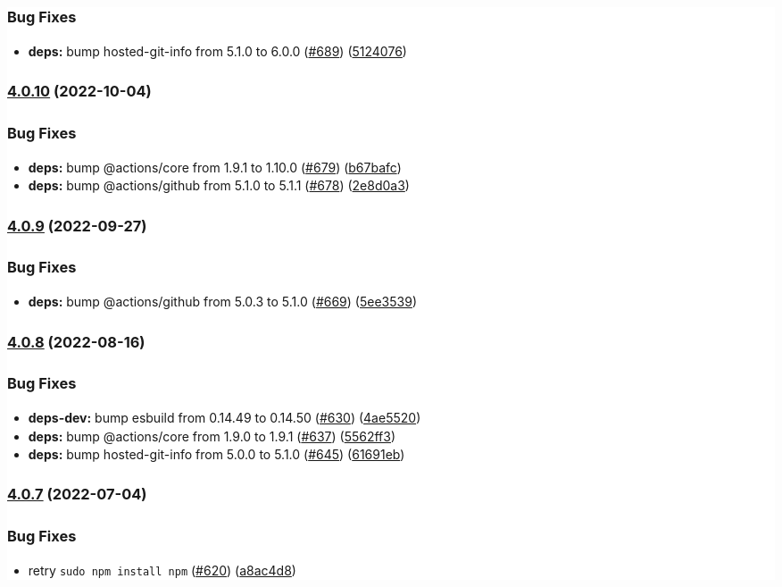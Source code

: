 ### Bug Fixes

- **deps:** bump hosted-git-info from 5.1.0 to 6.0.0 ([#689](https://github.com/ybiquitous/npm-audit-fix-action/issues/689)) ([5124076](https://github.com/ybiquitous/npm-audit-fix-action/commit/51240765702c79bd2216e9b70cc73574caaa59b5))

### [4.0.10](https://github.com/ybiquitous/npm-audit-fix-action/compare/v4.0.9...v4.0.10) (2022-10-04)

### Bug Fixes

- **deps:** bump @actions/core from 1.9.1 to 1.10.0 ([#679](https://github.com/ybiquitous/npm-audit-fix-action/issues/679)) ([b67bafc](https://github.com/ybiquitous/npm-audit-fix-action/commit/b67bafc1967fd0992a662936d16363e949780f14))
- **deps:** bump @actions/github from 5.1.0 to 5.1.1 ([#678](https://github.com/ybiquitous/npm-audit-fix-action/issues/678)) ([2e8d0a3](https://github.com/ybiquitous/npm-audit-fix-action/commit/2e8d0a3807b31f246dd09c070f494eada51a7c32))

### [4.0.9](https://github.com/ybiquitous/npm-audit-fix-action/compare/v4.0.8...v4.0.9) (2022-09-27)

### Bug Fixes

- **deps:** bump @actions/github from 5.0.3 to 5.1.0 ([#669](https://github.com/ybiquitous/npm-audit-fix-action/issues/669)) ([5ee3539](https://github.com/ybiquitous/npm-audit-fix-action/commit/5ee35397861cee7bd3347d2b6133caab3214eb41))

### [4.0.8](https://github.com/ybiquitous/npm-audit-fix-action/compare/v4.0.7...v4.0.8) (2022-08-16)

### Bug Fixes

- **deps-dev:** bump esbuild from 0.14.49 to 0.14.50 ([#630](https://github.com/ybiquitous/npm-audit-fix-action/issues/630)) ([4ae5520](https://github.com/ybiquitous/npm-audit-fix-action/commit/4ae5520b7f63e448474823af53256e29be78f513))
- **deps:** bump @actions/core from 1.9.0 to 1.9.1 ([#637](https://github.com/ybiquitous/npm-audit-fix-action/issues/637)) ([5562ff3](https://github.com/ybiquitous/npm-audit-fix-action/commit/5562ff398c7d19cfae7c3fd69ea4c3de6445b9fa))
- **deps:** bump hosted-git-info from 5.0.0 to 5.1.0 ([#645](https://github.com/ybiquitous/npm-audit-fix-action/issues/645)) ([61691eb](https://github.com/ybiquitous/npm-audit-fix-action/commit/61691eb2eab77b003f99a98f15eb6125814e7f15))

### [4.0.7](https://github.com/ybiquitous/npm-audit-fix-action/compare/v4.0.6...v4.0.7) (2022-07-04)

### Bug Fixes

- retry `sudo npm install npm` ([#620](https://github.com/ybiquitous/npm-audit-fix-action/issues/620)) ([a8ac4d8](https://github.com/ybiquitous/npm-audit-fix-action/commit/a8ac4d89b5d5e92b586304b351524d4cf0092d4d))
